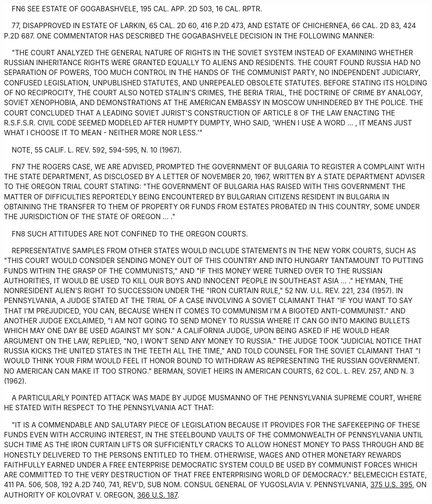     FN6  SEE ESTATE OF GOGABASHVELE, 195 CAL. APP. 2D 503, 16 CAL. RPTR.

    77, DISAPPROVED IN ESTATE OF LARKIN, 65 CAL. 2D 60, 416 P.2D 473, AND ESTATE OF CHICHERNEA, 66 CAL.  2D 83, 424 P.2D 687.  ONE COMMENTATOR HAS DESCRIBED THE GOGABASHVELE DECISION IN THE FOLLOWING MANNER:

    "THE COURT ANALYZED THE GENERAL NATURE OF RIGHTS IN THE SOVIET SYSTEM INSTEAD OF EXAMINING WHETHER RUSSIAN INHERITANCE RIGHTS WERE GRANTED EQUALLY TO ALIENS AND RESIDENTS.  THE COURT FOUND RUSSIA HAD NO SEPARATION OF POWERS, TOO MUCH CONTROL IN THE HANDS OF THE COMMUNIST PARTY, NO INDEPENDENT JUDICIARY, CONFUSED LEGISLATION, UNPUBLISHED STATUTES, AND UNREPEALED OBSOLETE STATUTES.  BEFORE STATING ITS HOLDING OF NO RECIPROCITY, THE COURT ALSO NOTED STALIN'S CRIMES, THE BERIA TRIAL, THE DOCTRINE OF CRIME BY ANALOGY, SOVIET XENOPHOBIA, AND DEMONSTRATIONS AT THE AMERICAN EMBASSY IN MOSCOW UNHINDERED BY THE POLICE.  THE COURT CONCLUDED THAT A LEADING SOVIET JURIST'S CONSTRUCTION OF ARTICLE 8 OF THE LAW ENACTING THE R.S.F.S.R. CIVIL CODE SEEMED MODELED AFTER HUMPTY DUMPTY, WHO SAID, 'WHEN I USE A WORD  ... , IT MEANS JUST WHAT I CHOOSE IT TO MEAN - NEITHER MORE NOR LESS.'"

    NOTE, 55 CALIF. L. REV. 592, 594-595, N. 10 (1967).

    FN7  THE ROGERS CASE, WE ARE ADVISED, PROMPTED THE GOVERNMENT OF BULGARIA TO REGISTER A COMPLAINT WITH THE STATE DEPARTMENT, AS DISCLOSED BY A LETTER OF NOVEMBER 20, 1967, WRITTEN BY A STATE DEPARTMENT ADVISER TO THE OREGON TRIAL COURT STATING:  "THE GOVERNMENT OF BULGARIA HAS RAISED WITH THIS GOVERNMENT THE MATTER OF DIFFICULTIES REPORTEDLY BEING ENCOUNTERED BY BULGARIAN CITIZENS RESIDENT IN BULGARIA IN OBTAINING THE TRANSFER TO THEM OF PROPERTY OR FUNDS FROM ESTATES PROBATED IN THIS COUNTRY, SOME UNDER THE JURISDICTION OF THE STATE OF OREGON  ...  ."

    FN8  SUCH ATTITUDES ARE NOT CONFINED TO THE OREGON COURTS.

    REPRESENTATIVE SAMPLES FROM OTHER STATES WOULD INCLUDE STATEMENTS IN THE NEW YORK COURTS, SUCH AS "THIS COURT WOULD CONSIDER SENDING MONEY OUT OF THIS COUNTRY AND INTO HUNGARY TANTAMOUNT TO PUTTING FUNDS WITHIN THE GRASP OF THE COMMUNISTS," AND "IF THIS MONEY WERE TURNED OVER TO THE RUSSIAN AUTHORITIES, IT WOULD BE USED TO KILL OUR BOYS AND INNOCENT PEOPLE IN SOUTHEAST ASIA  ...  ."  HEYMAN, THE NONRESIDENT ALIEN'S RIGHT TO SUCCESSION UNDER THE "IRON CURTAIN RULE," 52 NW. U.L. REV. 221, 234 (1957).  IN PENNSYLVANIA, A JUDGE STATED AT THE TRIAL OF A CASE INVOLVING A SOVIET CLAIMANT THAT "IF YOU WANT TO SAY THAT I'M PREJUDICED, YOU CAN, BECAUSE WHEN IT COMES TO COMMUNISM I'M A BIGOTED ANTI-COMMUNIST."  AND ANOTHER JUDGE EXCLAIMED, "I AM NOT GOING TO SEND MONEY TO RUSSIA WHERE IT CAN GO INTO MAKING BULLETS WHICH MAY ONE DAY BE USED AGAINST MY SON."  A CALIFORNIA JUDGE, UPON BEING ASKED IF HE WOULD HEAR ARGUMENT ON THE LAW, REPLIED, "NO, I WON'T SEND ANY MONEY TO RUSSIA."  THE JUDGE TOOK "JUDICIAL NOTICE THAT RUSSIA KICKS THE UNITED STATES IN THE TEETH ALL THE TIME," AND TOLD COUNSEL FOR THE SOVIET CLAIMANT THAT "I WOULD THINK YOUR FIRM WOULD FEEL IT HONOR BOUND TO WITHDRAW AS REPRESENTING THE RUSSIAN GOVERNMENT.  NO AMERICAN CAN MAKE IT TOO STRONG."  BERMAN, SOVIET HEIRS IN AMERICAN COURTS, 62 COL. L. REV. 257, AND N. 3 (1962).

    A PARTICULARLY POINTED ATTACK WAS MADE BY JUDGE MUSMANNO OF THE PENNSYLVANIA SUPREME COURT, WHERE HE STATED WITH RESPECT TO THE PENNSYLVANIA ACT THAT:

    "IT IS A COMMENDABLE AND SALUTARY PIECE OF LEGISLATION BECAUSE IT PROVIDES FOR THE SAFEKEEPING OF THESE FUNDS EVEN WITH ACCRUING INTEREST, IN THE STEELBOUND VAULTS OF THE COMMONWEALTH OF PENNSYLVANIA UNTIL SUCH TIME AS THE IRON CURTAIN LIFTS OR SUFFICIENTLY CRACKS TO ALLOW HONEST MONEY TO PASS THROUGH AND BE HONESTLY DELIVERED TO THE PERSONS ENTITLED TO THEM.  OTHERWISE, WAGES AND OTHER MONETARY REWARDS FAITHFULLY EARNED UNDER A FREE ENTERPRISE DEMOCRATIC SYSTEM COULD BE USED BY COMMUNIST FORCES WHICH ARE COMMITTED TO THE VERY DESTRUCTION OF THAT FREE ENTERPRISING WORLD OF DEMOCRACY."  BELEMECICH ESTATE, 411 PA. 506, 508, 192 A.2D 740, 741, REV'D, SUB NOM. CONSUL GENERAL OF YUGOSLAVIA V. PENNSYLVANIA, [375 U.S. 395][/us/courts/scotus/usReporter/375/395], ON AUTHORITY OF KOLOVRAT V. OREGON, [366 U.S. 187][/us/courts/scotus/usReporter/366/187].


[/us/courts/scotus/usReporter/389/429]: https://publicdocs.github.io/go/links?ns=uslm-x&ref=%2Fus%2Fcourts%2Fscotus%2FusReporter%2F389%2F429
[/us/courts/scotus/usReporter/331/503]: https://publicdocs.github.io/go/links?ns=uslm-x&ref=%2Fus%2Fcourts%2Fscotus%2FusReporter%2F331%2F503
[/us/stat/44/2135]: https://publicdocs.github.io/go/links?ns=uslm&ref=%2Fus%2Fstat%2F44%2F2135
[/us/courts/scotus/usReporter/331/503]: https://publicdocs.github.io/go/links?ns=uslm-x&ref=%2Fus%2Fcourts%2Fscotus%2FusReporter%2F331%2F503
[/us/courts/scotus/usReporter/386/1030]: https://publicdocs.github.io/go/links?ns=uslm-x&ref=%2Fus%2Fcourts%2Fscotus%2FusReporter%2F386%2F1030
[/us/courts/scotus/usReporter/312/52]: https://publicdocs.github.io/go/links?ns=uslm-x&ref=%2Fus%2Fcourts%2Fscotus%2FusReporter%2F312%2F52
[/us/courts/scotus/usReporter/366/187]: https://publicdocs.github.io/go/links?ns=uslm-x&ref=%2Fus%2Fcourts%2Fscotus%2FusReporter%2F366%2F187
[/us/courts/scotus/usReporter/366/187]: https://publicdocs.github.io/go/links?ns=uslm-x&ref=%2Fus%2Fcourts%2Fscotus%2FusReporter%2F366%2F187
[/us/courts/scotus/usReporter/357/116]: https://publicdocs.github.io/go/links?ns=uslm-x&ref=%2Fus%2Fcourts%2Fscotus%2FusReporter%2F357%2F116
[/us/courts/scotus/usReporter/331/503]: https://publicdocs.github.io/go/links?ns=uslm-x&ref=%2Fus%2Fcourts%2Fscotus%2FusReporter%2F331%2F503
[/us/courts/scotus/usReporter/375/395]: https://publicdocs.github.io/go/links?ns=uslm-x&ref=%2Fus%2Fcourts%2Fscotus%2FusReporter%2F375%2F395
[/us/courts/scotus/usReporter/366/187]: https://publicdocs.github.io/go/links?ns=uslm-x&ref=%2Fus%2Fcourts%2Fscotus%2FusReporter%2F366%2F187
[/us/courts/scotus/usReporter/130/581]: https://publicdocs.github.io/go/links?ns=uslm-x&ref=%2Fus%2Fcourts%2Fscotus%2FusReporter%2F130%2F581
[/us/courts/scotus/usReporter/312/52]: https://publicdocs.github.io/go/links?ns=uslm-x&ref=%2Fus%2Fcourts%2Fscotus%2FusReporter%2F312%2F52
[/us/courts/scotus/usReporter/331/503]: https://publicdocs.github.io/go/links?ns=uslm-x&ref=%2Fus%2Fcourts%2Fscotus%2FusReporter%2F331%2F503
[/us/courts/scotus/usReporter/297/288]: https://publicdocs.github.io/go/links?ns=uslm-x&ref=%2Fus%2Fcourts%2Fscotus%2FusReporter%2F297%2F288
[/us/courts/scotus/usReporter/213/175]: https://publicdocs.github.io/go/links?ns=uslm-x&ref=%2Fus%2Fcourts%2Fscotus%2FusReporter%2F213%2F175
[/us/courts/scotus/usReporter/220/523]: https://publicdocs.github.io/go/links?ns=uslm-x&ref=%2Fus%2Fcourts%2Fscotus%2FusReporter%2F220%2F523
[/us/courts/scotus/usReporter/331/503]: https://publicdocs.github.io/go/links?ns=uslm-x&ref=%2Fus%2Fcourts%2Fscotus%2FusReporter%2F331%2F503
[/us/courts/scotus/usReporter/279/47]: https://publicdocs.github.io/go/links?ns=uslm-x&ref=%2Fus%2Fcourts%2Fscotus%2FusReporter%2F279%2F47
[/us/courts/scotus/usReporter/382/111]: https://publicdocs.github.io/go/links?ns=uslm-x&ref=%2Fus%2Fcourts%2Fscotus%2FusReporter%2F382%2F111
[/us/courts/scotus/usReporter/369/153]: https://publicdocs.github.io/go/links?ns=uslm-x&ref=%2Fus%2Fcourts%2Fscotus%2FusReporter%2F369%2F153
[/us/stat/44/2132]: https://publicdocs.github.io/go/links?ns=uslm&ref=%2Fus%2Fstat%2F44%2F2132
[/us/courts/scotus/usReporter/386/66]: https://publicdocs.github.io/go/links?ns=uslm-x&ref=%2Fus%2Fcourts%2Fscotus%2FusReporter%2F386%2F66
[/us/courts/scotus/usReporter/379/306]: https://publicdocs.github.io/go/links?ns=uslm-x&ref=%2Fus%2Fcourts%2Fscotus%2FusReporter%2F379%2F306
[/us/courts/scotus/usReporter/378/226]: https://publicdocs.github.io/go/links?ns=uslm-x&ref=%2Fus%2Fcourts%2Fscotus%2FusReporter%2F378%2F226
[/us/courts/scotus/usReporter/367/389]: https://publicdocs.github.io/go/links?ns=uslm-x&ref=%2Fus%2Fcourts%2Fscotus%2FusReporter%2F367%2F389
[/us/courts/scotus/usReporter/367/497]: https://publicdocs.github.io/go/links?ns=uslm-x&ref=%2Fus%2Fcourts%2Fscotus%2FusReporter%2F367%2F497
[/us/courts/scotus/usReporter/367/740]: https://publicdocs.github.io/go/links?ns=uslm-x&ref=%2Fus%2Fcourts%2Fscotus%2FusReporter%2F367%2F740
[/us/courts/scotus/usReporter/329/129]: https://publicdocs.github.io/go/links?ns=uslm-x&ref=%2Fus%2Fcourts%2Fscotus%2FusReporter%2F329%2F129
[/us/courts/scotus/usReporter/382/111]: https://publicdocs.github.io/go/links?ns=uslm-x&ref=%2Fus%2Fcourts%2Fscotus%2FusReporter%2F382%2F111
[/us/courts/scotus/usReporter/245/170]: https://publicdocs.github.io/go/links?ns=uslm-x&ref=%2Fus%2Fcourts%2Fscotus%2FusReporter%2F245%2F170
[/us/courts/scotus/usReporter/245/176]: https://publicdocs.github.io/go/links?ns=uslm-x&ref=%2Fus%2Fcourts%2Fscotus%2FusReporter%2F245%2F176
[/us/courts/scotus/usReporter/245/633]: https://publicdocs.github.io/go/links?ns=uslm-x&ref=%2Fus%2Fcourts%2Fscotus%2FusReporter%2F245%2F633
[/us/stat/31/1939]: https://publicdocs.github.io/go/links?ns=uslm&ref=%2Fus%2Fstat%2F31%2F1939
[/us/stat/8/88]: https://publicdocs.github.io/go/links?ns=uslm&ref=%2Fus%2Fstat%2F8%2F88
[/us/stat/8/18]: https://publicdocs.github.io/go/links?ns=uslm&ref=%2Fus%2Fstat%2F8%2F18
[/us/stat/8/36]: https://publicdocs.github.io/go/links?ns=uslm&ref=%2Fus%2Fstat%2F8%2F36
[/us/stat/8/64]: https://publicdocs.github.io/go/links?ns=uslm&ref=%2Fus%2Fstat%2F8%2F64
[/us/courts/scotus/usReporter/281/449]: https://publicdocs.github.io/go/links?ns=uslm-x&ref=%2Fus%2Fcourts%2Fscotus%2FusReporter%2F281%2F449
[/us/stat/11/587]: https://publicdocs.github.io/go/links?ns=uslm&ref=%2Fus%2Fstat%2F11%2F587
[/us/stat/8/444]: https://publicdocs.github.io/go/links?ns=uslm&ref=%2Fus%2Fstat%2F8%2F444
[/us/courts/scotus/usReporter/311/150]: https://publicdocs.github.io/go/links?ns=uslm-x&ref=%2Fus%2Fcourts%2Fscotus%2FusReporter%2F311%2F150
[/us/courts/scotus/usReporter/278/123]: https://publicdocs.github.io/go/links?ns=uslm-x&ref=%2Fus%2Fcourts%2Fscotus%2FusReporter%2F278%2F123
[/us/courts/scotus/usReporter/279/47]: https://publicdocs.github.io/go/links?ns=uslm-x&ref=%2Fus%2Fcourts%2Fscotus%2FusReporter%2F279%2F47
[/us/courts/scotus/usReporter/274/392]: https://publicdocs.github.io/go/links?ns=uslm-x&ref=%2Fus%2Fcourts%2Fscotus%2FusReporter%2F274%2F392
[/us/courts/scotus/usReporter/263/326]: https://publicdocs.github.io/go/links?ns=uslm-x&ref=%2Fus%2Fcourts%2Fscotus%2FusReporter%2F263%2F326
[/us/courts/scotus/usReporter/263/313]: https://publicdocs.github.io/go/links?ns=uslm-x&ref=%2Fus%2Fcourts%2Fscotus%2FusReporter%2F263%2F313
[/us/courts/scotus/usReporter/263/197]: https://publicdocs.github.io/go/links?ns=uslm-x&ref=%2Fus%2Fcourts%2Fscotus%2FusReporter%2F263%2F197
[/us/courts/scotus/usReporter/239/175]: https://publicdocs.github.io/go/links?ns=uslm-x&ref=%2Fus%2Fcourts%2Fscotus%2FusReporter%2F239%2F175
[/us/courts/scotus/usReporter/172/239]: https://publicdocs.github.io/go/links?ns=uslm-x&ref=%2Fus%2Fcourts%2Fscotus%2FusReporter%2F172%2F239
[/us/courts/scotus/usReporter/194/120]: https://publicdocs.github.io/go/links?ns=uslm-x&ref=%2Fus%2Fcourts%2Fscotus%2FusReporter%2F194%2F120
[/us/courts/scotus/usReporter/213/347]: https://publicdocs.github.io/go/links?ns=uslm-x&ref=%2Fus%2Fcourts%2Fscotus%2FusReporter%2F213%2F347
[/us/courts/scotus/usReporter/222/473]: https://publicdocs.github.io/go/links?ns=uslm-x&ref=%2Fus%2Fcourts%2Fscotus%2FusReporter%2F222%2F473
[/us/courts/scotus/usReporter/331/503]: https://publicdocs.github.io/go/links?ns=uslm-x&ref=%2Fus%2Fcourts%2Fscotus%2FusReporter%2F331%2F503